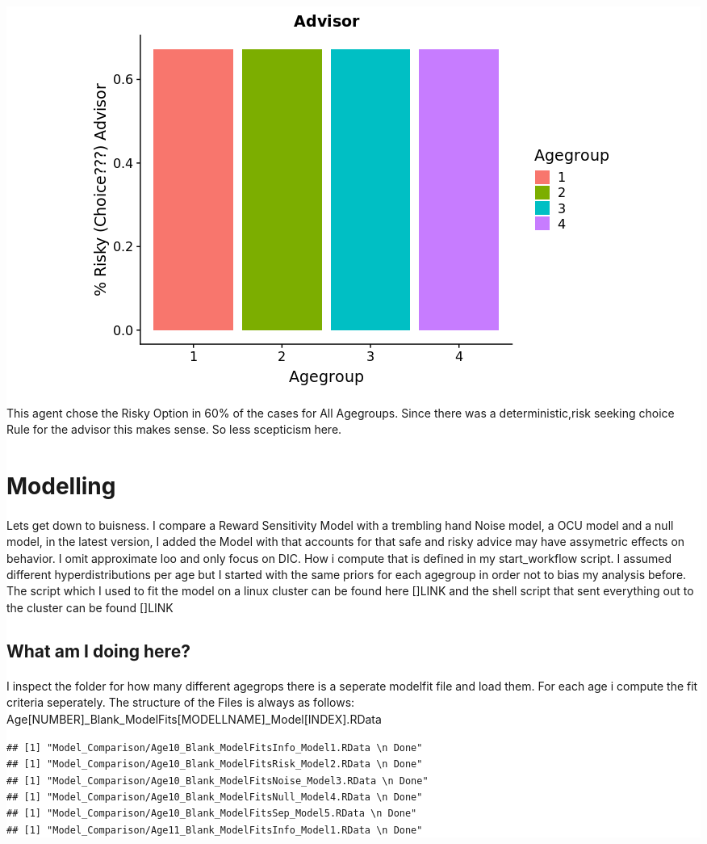 <img src="D_Fit_BlankensteinData_Blankenstein_AnalyzeFittedData_AllAgegroups_files/figure-markdown_github/unnamed-chunk-5-1.png" style="display: block; margin: auto;" />

This agent chose the Risky Option in 60% of the cases for All Agegroups. Since there was a deterministic,risk seeking choice Rule for the advisor this makes sense. So less scepticism here.

Modelling
=========

Lets get down to buisness. I compare a Reward Sensitivity Model with a trembling hand Noise model, a OCU model and a null model, in the latest version, I added the Model with that accounts for that safe and risky advice may have assymetric effects on behavior. I omit approximate loo and only focus on DIC. How i compute that is defined in my start\_workflow script. I assumed different hyperdistributions per age but I started with the same priors for each agegroup in order not to bias my analysis before. The script which I used to fit the model on a linux cluster can be found here \[\]LINK and the shell script that sent everything out to the cluster can be found \[\]LINK

What am I doing here?
---------------------

I inspect the folder for how many different agegrops there is a seperate modelfit file and load them. For each age i compute the fit criteria seperately. The structure of the Files is always as follows: Age\[NUMBER\]\_Blank\_ModelFits\[MODELLNAME\]\_Model\[INDEX\].RData

    ## [1] "Model_Comparison/Age10_Blank_ModelFitsInfo_Model1.RData \n Done"
    ## [1] "Model_Comparison/Age10_Blank_ModelFitsRisk_Model2.RData \n Done"
    ## [1] "Model_Comparison/Age10_Blank_ModelFitsNoise_Model3.RData \n Done"
    ## [1] "Model_Comparison/Age10_Blank_ModelFitsNull_Model4.RData \n Done"
    ## [1] "Model_Comparison/Age10_Blank_ModelFitsSep_Model5.RData \n Done"
    ## [1] "Model_Comparison/Age11_Blank_ModelFitsInfo_Model1.RData \n Done"